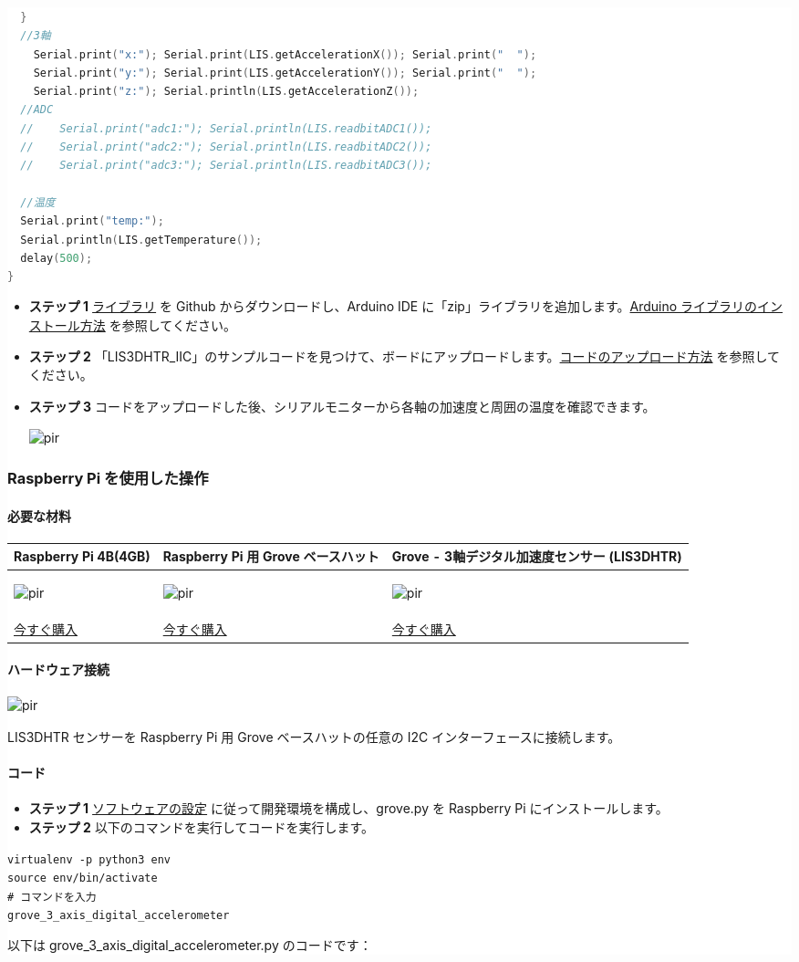 ```cpp
  }
  //3軸
    Serial.print("x:"); Serial.print(LIS.getAccelerationX()); Serial.print("  ");
    Serial.print("y:"); Serial.print(LIS.getAccelerationY()); Serial.print("  ");
    Serial.print("z:"); Serial.println(LIS.getAccelerationZ());
  //ADC
  //    Serial.print("adc1:"); Serial.println(LIS.readbitADC1());
  //    Serial.print("adc2:"); Serial.println(LIS.readbitADC2());
  //    Serial.print("adc3:"); Serial.println(LIS.readbitADC3());

  //温度
  Serial.print("temp:");
  Serial.println(LIS.getTemperature());
  delay(500); 
}
```

- **ステップ 1** [ライブラリ](https://github.com/Seeed-Studio/Seeed_Arduino_LIS3DHTR/archive/master.zip) を Github からダウンロードし、Arduino IDE に「zip」ライブラリを追加します。[Arduino ライブラリのインストール方法](https://wiki.seeedstudio.com/How_to_install_Arduino_Library/) を参照してください。

- **ステップ 2** 「LIS3DHTR_IIC」のサンプルコードを見つけて、ボードにアップロードします。[コードのアップロード方法](https://wiki.seeedstudio.com/Upload_Code/) を参照してください。

- **ステップ 3** コードをアップロードした後、シリアルモニターから各軸の加速度と周囲の温度を確認できます。


  <p style={{textAlign: 'center'}}><img src="https://files.seeedstudio.com/products/114020121/img/wiki_result.png" alt="pir" width={600} height="auto" /></p>

### Raspberry Pi を使用した操作

#### 必要な材料

|Raspberry Pi 4B(4GB)|Raspberry Pi 用 Grove ベースハット|Grove - 3軸デジタル加速度センサー (LIS3DHTR)|
|--------|-----------------------|-------------------------------------------------------------|
|<p><img src="https://files.seeedstudio.com/products/102110301/img/raspberry-pi-thumbnail.jpg" alt="pir" width={600} height="auto" /></p>|<p><img src="https://files.seeedstudio.com/products/103030275/img/thumbnail.jpg" alt="pir" width={600} height="auto" /></p>|<p><img src="https://files.seeedstudio.com/products/114020121/img/114020121wikithumbnail.jpg" alt="pir" width={600} height="auto" /></p>|
|[今すぐ購入](https://www.seeedstudio.com/Raspberry-Pi-4-Computer-Model-B-4GB-p-4077.html)|[今すぐ購入](https://www.seeedstudio.com/Grove-Base-Hat-for-Raspberry-Pi.html)|[今すぐ購入](https://www.seeedstudio.com/Grove-3-Axis-Digital-Accelerometer-LIS3DHTR-p-4533.html)|

#### ハードウェア接続


  <p style={{textAlign: 'center'}}><img src="https://files.seeedstudio.com/products/114020121/img/Hardware_connection_raspberry_pi_demo.jpg" alt="pir" width={600} height="auto" /></p>

LIS3DHTR センサーを Raspberry Pi 用 Grove ベースハットの任意の I2C インターフェースに接続します。

#### コード

- **ステップ 1** [ソフトウェアの設定](https://wiki.seeedstudio.com/Grove_Base_Hat_for_Raspberry_Pi/#installation) に従って開発環境を構成し、grove.py を Raspberry Pi にインストールします。
- **ステップ 2** 以下のコマンドを実行してコードを実行します。

```
virtualenv -p python3 env
source env/bin/activate
# コマンドを入力
grove_3_axis_digital_accelerometer
```
以下は grove_3_axis_digital_accelerometer.py のコードです：
